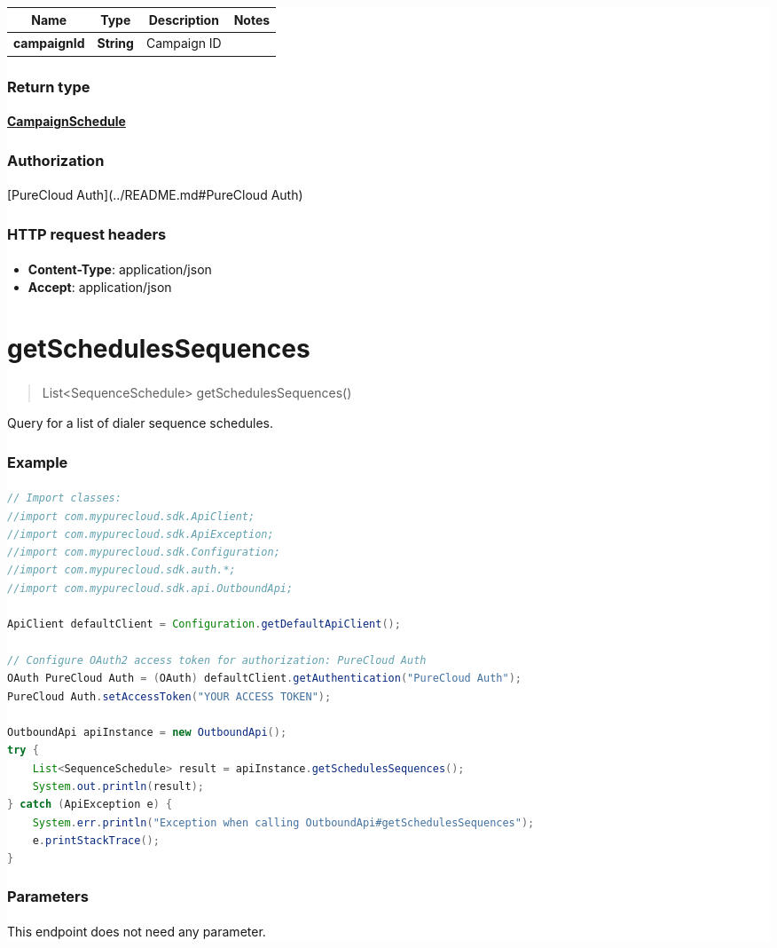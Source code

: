 Name | Type | Description  | Notes
------------- | ------------- | ------------- | -------------
 **campaignId** | **String**| Campaign ID |

### Return type

[**CampaignSchedule**](CampaignSchedule.md)

### Authorization

[PureCloud Auth](../README.md#PureCloud Auth)

### HTTP request headers

 - **Content-Type**: application/json
 - **Accept**: application/json

<a name="getSchedulesSequences"></a>
# **getSchedulesSequences**
> List&lt;SequenceSchedule&gt; getSchedulesSequences()

Query for a list of dialer sequence schedules.



### Example
```java
// Import classes:
//import com.mypurecloud.sdk.ApiClient;
//import com.mypurecloud.sdk.ApiException;
//import com.mypurecloud.sdk.Configuration;
//import com.mypurecloud.sdk.auth.*;
//import com.mypurecloud.sdk.api.OutboundApi;

ApiClient defaultClient = Configuration.getDefaultApiClient();

// Configure OAuth2 access token for authorization: PureCloud Auth
OAuth PureCloud Auth = (OAuth) defaultClient.getAuthentication("PureCloud Auth");
PureCloud Auth.setAccessToken("YOUR ACCESS TOKEN");

OutboundApi apiInstance = new OutboundApi();
try {
    List<SequenceSchedule> result = apiInstance.getSchedulesSequences();
    System.out.println(result);
} catch (ApiException e) {
    System.err.println("Exception when calling OutboundApi#getSchedulesSequences");
    e.printStackTrace();
}
```

### Parameters
This endpoint does not need any parameter.
